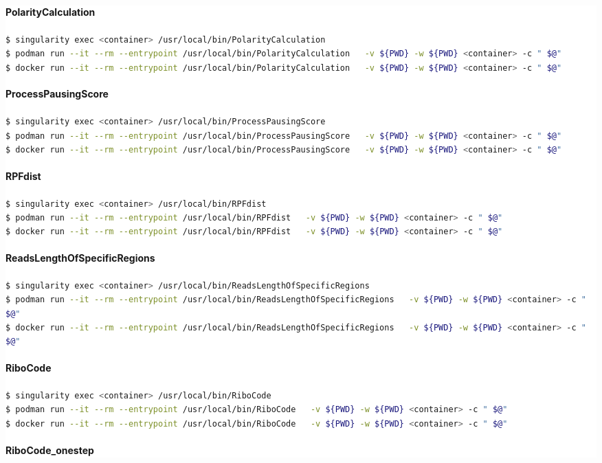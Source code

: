 
#### PolarityCalculation

```bash
$ singularity exec <container> /usr/local/bin/PolarityCalculation
$ podman run --it --rm --entrypoint /usr/local/bin/PolarityCalculation   -v ${PWD} -w ${PWD} <container> -c " $@"
$ docker run --it --rm --entrypoint /usr/local/bin/PolarityCalculation   -v ${PWD} -w ${PWD} <container> -c " $@"
```


#### ProcessPausingScore

```bash
$ singularity exec <container> /usr/local/bin/ProcessPausingScore
$ podman run --it --rm --entrypoint /usr/local/bin/ProcessPausingScore   -v ${PWD} -w ${PWD} <container> -c " $@"
$ docker run --it --rm --entrypoint /usr/local/bin/ProcessPausingScore   -v ${PWD} -w ${PWD} <container> -c " $@"
```


#### RPFdist

```bash
$ singularity exec <container> /usr/local/bin/RPFdist
$ podman run --it --rm --entrypoint /usr/local/bin/RPFdist   -v ${PWD} -w ${PWD} <container> -c " $@"
$ docker run --it --rm --entrypoint /usr/local/bin/RPFdist   -v ${PWD} -w ${PWD} <container> -c " $@"
```


#### ReadsLengthOfSpecificRegions

```bash
$ singularity exec <container> /usr/local/bin/ReadsLengthOfSpecificRegions
$ podman run --it --rm --entrypoint /usr/local/bin/ReadsLengthOfSpecificRegions   -v ${PWD} -w ${PWD} <container> -c " $@"
$ docker run --it --rm --entrypoint /usr/local/bin/ReadsLengthOfSpecificRegions   -v ${PWD} -w ${PWD} <container> -c " $@"
```


#### RiboCode

```bash
$ singularity exec <container> /usr/local/bin/RiboCode
$ podman run --it --rm --entrypoint /usr/local/bin/RiboCode   -v ${PWD} -w ${PWD} <container> -c " $@"
$ docker run --it --rm --entrypoint /usr/local/bin/RiboCode   -v ${PWD} -w ${PWD} <container> -c " $@"
```


#### RiboCode_onestep
